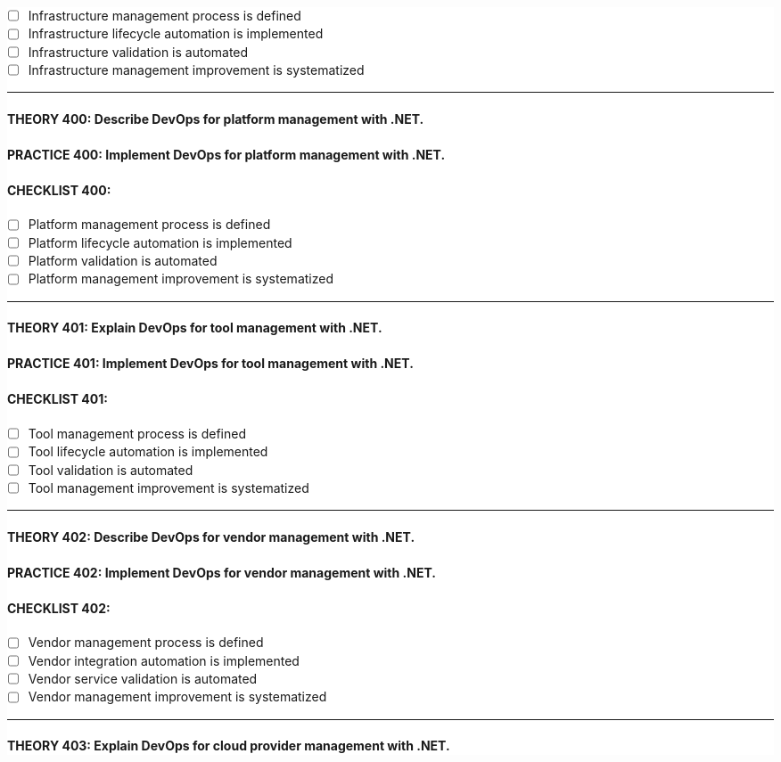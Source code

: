 - [ ] Infrastructure management process is defined
- [ ] Infrastructure lifecycle automation is implemented
- [ ] Infrastructure validation is automated
- [ ] Infrastructure management improvement is systematized

---

#### THEORY 400: Describe DevOps for platform management with .NET.

#### PRACTICE 400: Implement DevOps for platform management with .NET.

#### CHECKLIST 400:

- [ ] Platform management process is defined
- [ ] Platform lifecycle automation is implemented
- [ ] Platform validation is automated
- [ ] Platform management improvement is systematized

---

#### THEORY 401: Explain DevOps for tool management with .NET.

#### PRACTICE 401: Implement DevOps for tool management with .NET.

#### CHECKLIST 401:

- [ ] Tool management process is defined
- [ ] Tool lifecycle automation is implemented
- [ ] Tool validation is automated
- [ ] Tool management improvement is systematized

---

#### THEORY 402: Describe DevOps for vendor management with .NET.

#### PRACTICE 402: Implement DevOps for vendor management with .NET.

#### CHECKLIST 402:

- [ ] Vendor management process is defined
- [ ] Vendor integration automation is implemented
- [ ] Vendor service validation is automated
- [ ] Vendor management improvement is systematized

---

#### THEORY 403: Explain DevOps for cloud provider management with .NET.
